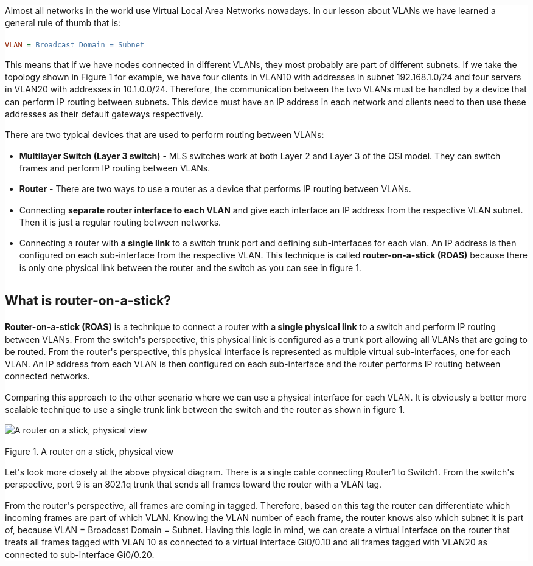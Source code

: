 Almost all networks in the world use Virtual Local Area Networks nowadays. In our lesson about VLANs we have learned a general rule of thumb that is:

```ini
VLAN = Broadcast Domain = Subnet
```

This means that if we have nodes connected in different VLANs, they most probably are part of different subnets. If we take the topology shown in Figure 1 for example, we have four clients in VLAN10 with addresses in subnet 192.168.1.0/24 and four servers in VLAN20 with addresses in 10.1.0.0/24. Therefore, the communication between the two VLANs must be handled by a device that can perform IP routing between subnets. This device must have an IP address in each network and clients need to then use these addresses as their default gateways respectively. 

There are two typical devices that are used to perform routing between VLANs:

- **Multilayer Switch (Layer 3 switch)** - MLS switches work at both Layer 2 and Layer 3 of the OSI model. They can switch frames and perform IP routing between VLANs. 
  
- **Router** - There are two ways to use a router as a device that performs IP routing between VLANs.
- Connecting **separate router interface to each VLAN** and give each interface an IP address from the respective VLAN subnet. Then it is just a regular routing between networks. 
  
- Connecting a router with **a single link** to a switch trunk port and defining sub-interfaces for each vlan. An IP address is then configured on each sub-interface from the respective VLAN. This technique is called **router-on-a-stick (ROAS)** because there is only one physical link between the router and the switch as you can see in figure 1.

## What is router-on-a-stick?

**Router-on-a-stick (ROAS)** is a technique to connect a router with **a single physical link** to a switch and perform IP routing between VLANs. From the switch's perspective, this physical link is configured as a trunk port allowing all VLANs that are going to be routed. From the router's perspective, this physical interface is represented as multiple virtual sub-interfaces, one for each VLAN. An IP address from each VLAN is then configured on each sub-interface and the router performs IP routing between connected networks.

Comparing this approach to the other scenario where we can use a physical interface for each VLAN. It is obviously a better more scalable technique to use a single trunk link between the switch and the router as shown in figure 1.

![A router on a stick, physical view](https://www.networkacademy.io/sites/default/files/inline-images/router-on-a-stick-physical-view.png)

Figure 1. A router on a stick, physical view

Let's look more closely at the above physical diagram. There is a single cable connecting Router1 to Switch1. From the switch's perspective, port 9 is an 802.1q trunk that sends all frames toward the router with a VLAN tag. 

From the router's perspective, all frames are coming in tagged. Therefore, based on this tag the router can differentiate which incoming frames are part of which VLAN. Knowing the VLAN number of each frame, the router knows also which subnet it is part of, because VLAN = Broadcast Domain = Subnet. Having this logic in mind, we can create a virtual interface on the router that treats all frames tagged with VLAN 10 as connected to a virtual interface Gi0/0.10 and all frames tagged with VLAN20 as connected to sub-interface Gi0/0.20.
